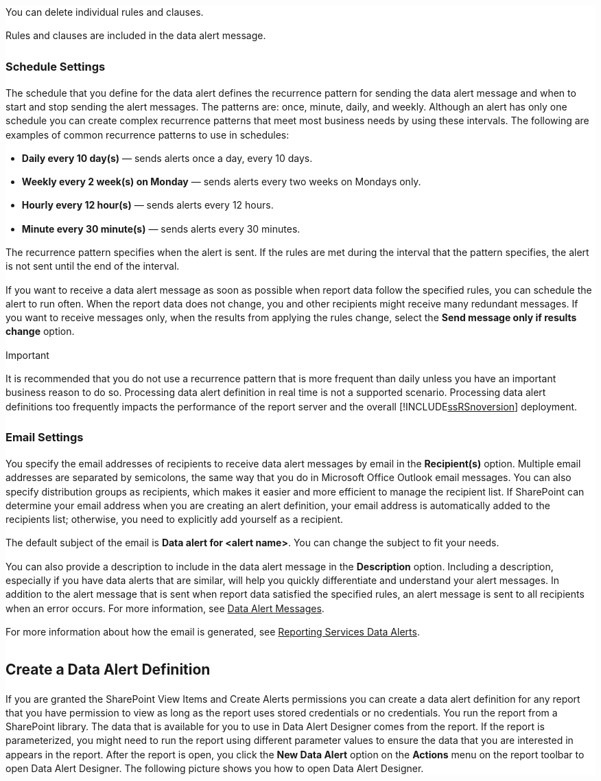  You can delete individual rules and clauses.  
  
 Rules and clauses are included in the data alert message.  
  
### Schedule Settings  
 The schedule that you define for the data alert defines the recurrence pattern for sending the data alert message and when to start and stop sending the alert messages. The patterns are: once, minute, daily, and weekly. Although an alert has only one schedule you can create complex recurrence patterns that meet most business needs by using these intervals. The following are examples of common recurrence patterns to use in schedules:  
  
-   **Daily every 10 day(s)** — sends alerts once a day, every 10 days.  
  
-   **Weekly every 2 week(s) on Monday** — sends alerts every two weeks on Mondays only.  
  
-   **Hourly every 12 hour(s)** — sends alerts every 12 hours.  
  
-   **Minute every 30 minute(s)** — sends alerts every 30 minutes.  
  
 The recurrence pattern specifies when the alert is sent. If the rules are met during the interval that the pattern specifies, the alert is not sent until the end of the interval.  
  
 If you want to receive a data alert message as soon as possible when report data follow the specified rules, you can schedule the alert to run often. When the report data does not change, you and other recipients might receive many redundant messages. If you want to receive messages only, when the results from applying the rules change, select the **Send message only if results change** option.  
  
> [!IMPORTANT]  
>  It is recommended that you do not use a recurrence pattern that is more frequent than daily unless you have an important business reason to do so. Processing data alert definition in real time is not a supported scenario. Processing data alert definitions too frequently impacts the performance of the report server and the overall [!INCLUDE[ssRSnoversion](../includes/ssrsnoversion-md.md)] deployment.  
  
### Email Settings  
 You specify the email addresses of recipients to receive data alert messages by email in the **Recipient(s)** option. Multiple email addresses are separated by semicolons, the same way that you do in Microsoft Office Outlook email messages. You can also specify distribution groups as recipients, which makes it easier and more efficient to manage the recipient list. If SharePoint can determine your email address when you are creating an alert definition, your email address is automatically added to the recipients list; otherwise, you need to explicitly add yourself as a recipient.  
  
 The default subject of the email is **Data alert for \<alert name>**. You can change the subject to fit your needs.  
  
 You can also provide a description to include in the data alert message in the **Description** option. Including a description, especially if you have data alerts that are similar, will help you quickly differentiate and understand your alert messages. In addition to the alert message that is sent when report data satisfied the specified rules, an alert message is sent to all recipients when an error occurs. For more information, see [Data Alert Messages](../../2014/reporting-services/data-alert-messages.md).  
  
 For more information about how the email is generated, see [Reporting Services Data Alerts](../ssms/agent/alerts.md).  
  
##  <a name="CreateAlert"></a> Create a Data Alert Definition  
 If you are granted the SharePoint View Items and Create Alerts permissions you can create a data alert definition for any report that you have permission to view as long as the report uses stored credentials or no credentials. You run the report from a SharePoint library. The data that is available for you to use in Data Alert Designer comes from the report. If the report is parameterized, you might need to run the report using different parameter values to ensure the data that you are interested in appears in the report. After the report is open, you click the **New Data Alert** option on the **Actions** menu on the report toolbar to open Data Alert Designer. The following picture shows you how to open Data Alert Designer.  
  